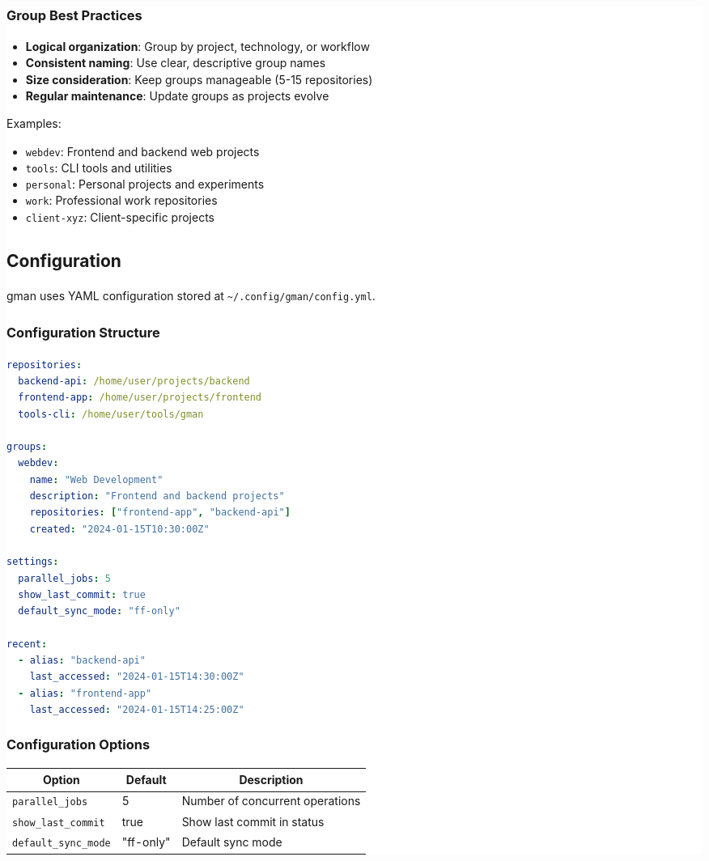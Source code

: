 ### Group Best Practices

- **Logical organization**: Group by project, technology, or workflow
- **Consistent naming**: Use clear, descriptive group names
- **Size consideration**: Keep groups manageable (5-15 repositories)
- **Regular maintenance**: Update groups as projects evolve

Examples:
- `webdev`: Frontend and backend web projects
- `tools`: CLI tools and utilities
- `personal`: Personal projects and experiments
- `work`: Professional work repositories
- `client-xyz`: Client-specific projects

## Configuration

gman uses YAML configuration stored at `~/.config/gman/config.yml`.

### Configuration Structure

```yaml
repositories:
  backend-api: /home/user/projects/backend
  frontend-app: /home/user/projects/frontend
  tools-cli: /home/user/tools/gman

groups:
  webdev:
    name: "Web Development"
    description: "Frontend and backend projects"
    repositories: ["frontend-app", "backend-api"]
    created: "2024-01-15T10:30:00Z"

settings:
  parallel_jobs: 5
  show_last_commit: true
  default_sync_mode: "ff-only"
  
recent:
  - alias: "backend-api"
    last_accessed: "2024-01-15T14:30:00Z"
  - alias: "frontend-app"
    last_accessed: "2024-01-15T14:25:00Z"
```

### Configuration Options

| Option | Default | Description |
|--------|---------|-------------|
| `parallel_jobs` | 5 | Number of concurrent operations |
| `show_last_commit` | true | Show last commit in status |
| `default_sync_mode` | "ff-only" | Default sync mode |
